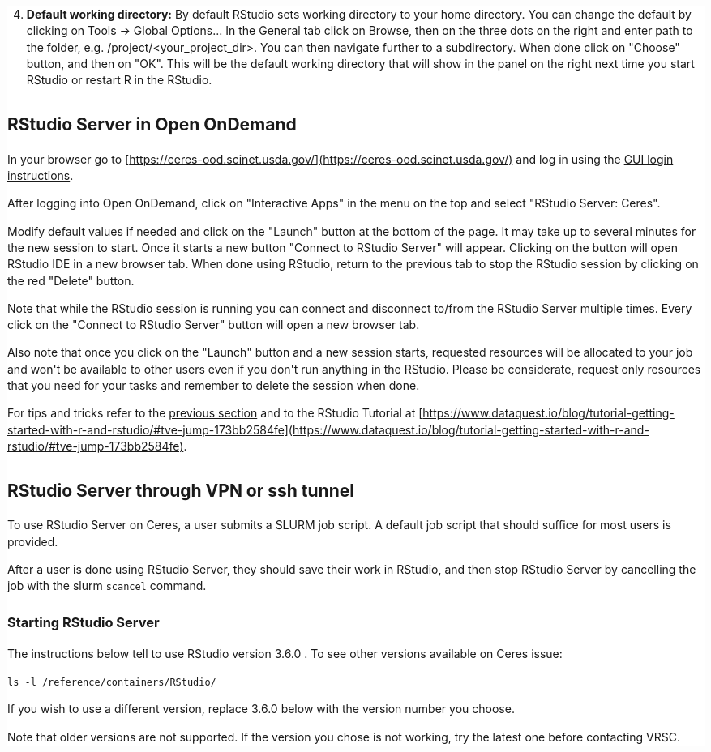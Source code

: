 4. **Default working directory:** By default RStudio sets working directory to your home directory. You can change the default by clicking on Tools -> Global Options... In the General tab click on Browse, then on the three dots on the right and enter path to the folder, e.g. /project/<your_project_dir>. You can then navigate further to a subdirectory. When done click on "Choose" button, and then on "OK". This will be the default working directory that will show in the panel on the right next time you start RStudio or restart R in the RStudio.

## RStudio Server in Open OnDemand

In your browser go to [https://ceres-ood.scinet.usda.gov/](https://ceres-ood.scinet.usda.gov/) and log in using the [GUI login instructions](/guides/access/web-based-login#accessing-web-based-interfaces).

After logging into Open OnDemand, click on "Interactive Apps" in the menu on the top and select "RStudio Server: Ceres". 

Modify default values if needed and click on the "Launch" button at the bottom of the page. It may take up to several minutes for the new session to start. Once it starts a new button "Connect to RStudio Server" will appear. Clicking on the button will open RStudio IDE in a new browser tab. When done using RStudio, return to the previous tab to stop the RStudio session by clicking on the red "Delete" button. 

Note that while the RStudio session is running you can connect and disconnect to/from the RStudio Server multiple times. Every click on the "Connect to RStudio Server" button will open a new browser tab.

Also note that once you click on the "Launch" button and a new session starts, requested resources will be allocated to your job and won't be available to other users even if you don't run anything in the RStudio. Please be considerate, request only resources that you need for your tasks and remember to delete the session when done.

For tips and tricks refer to the [previous section](#rstudio-server-on-ceres) and to the RStudio Tutorial at [https://www.dataquest.io/blog/tutorial-getting-started-with-r-and-rstudio/#tve-jump-173bb2584fe](https://www.dataquest.io/blog/tutorial-getting-started-with-r-and-rstudio/#tve-jump-173bb2584fe).

## RStudio Server through VPN or ssh tunnel

To use RStudio Server on Ceres, a user submits a SLURM job script. A default job script that should suffice for most users is provided.

After a user is done using RStudio Server, they should save their work in RStudio, and then stop RStudio Server by cancelling the job with the slurm  `scancel`  command.

### Starting RStudio Server

The instructions below tell to use RStudio version 3.6.0 . To see other versions available on Ceres issue:
```
ls -l /reference/containers/RStudio/
```

If you wish to use a different version, replace 3.6.0 below with the version number you choose.

Note that older versions are not supported. If the version you chose is not working, try the latest one before contacting VRSC.
